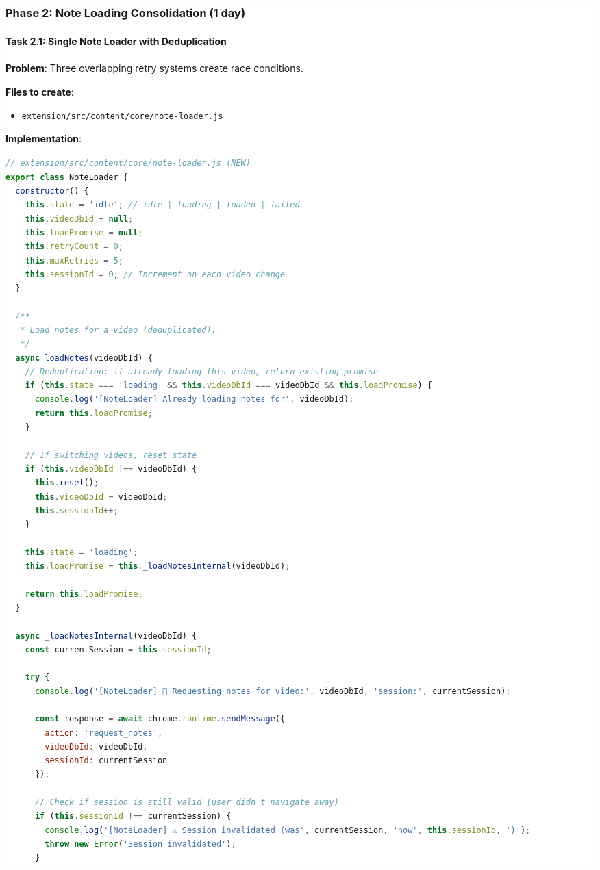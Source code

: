 
### Phase 2: Note Loading Consolidation (1 day)

#### Task 2.1: Single Note Loader with Deduplication

**Problem**: Three overlapping retry systems create race conditions.

**Files to create**:
- `extension/src/content/core/note-loader.js`

**Implementation**:
```javascript
// extension/src/content/core/note-loader.js (NEW)
export class NoteLoader {
  constructor() {
    this.state = 'idle'; // idle | loading | loaded | failed
    this.videoDbId = null;
    this.loadPromise = null;
    this.retryCount = 0;
    this.maxRetries = 5;
    this.sessionId = 0; // Increment on each video change
  }

  /**
   * Load notes for a video (deduplicated).
   */
  async loadNotes(videoDbId) {
    // Deduplication: if already loading this video, return existing promise
    if (this.state === 'loading' && this.videoDbId === videoDbId && this.loadPromise) {
      console.log('[NoteLoader] Already loading notes for', videoDbId);
      return this.loadPromise;
    }

    // If switching videos, reset state
    if (this.videoDbId !== videoDbId) {
      this.reset();
      this.videoDbId = videoDbId;
      this.sessionId++;
    }

    this.state = 'loading';
    this.loadPromise = this._loadNotesInternal(videoDbId);

    return this.loadPromise;
  }

  async _loadNotesInternal(videoDbId) {
    const currentSession = this.sessionId;

    try {
      console.log('[NoteLoader] 📝 Requesting notes for video:', videoDbId, 'session:', currentSession);

      const response = await chrome.runtime.sendMessage({
        action: 'request_notes',
        videoDbId: videoDbId,
        sessionId: currentSession
      });

      // Check if session is still valid (user didn't navigate away)
      if (this.sessionId !== currentSession) {
        console.log('[NoteLoader] ⚠️ Session invalidated (was', currentSession, 'now', this.sessionId, ')');
        throw new Error('Session invalidated');
      }
```